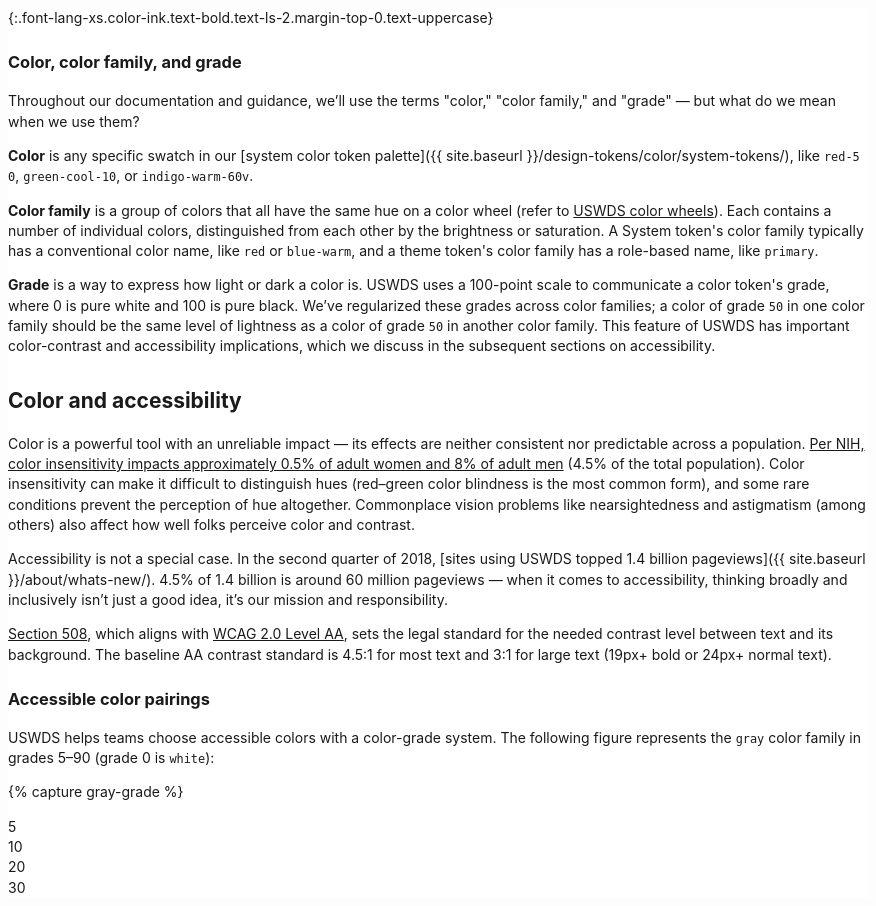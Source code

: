 {:.font-lang-xs.color-ink.text-bold.text-ls-2.margin-top-0.text-uppercase}
### Color, color family, and grade

Throughout our documentation and guidance, we’ll use the terms "color," "color family," and "grade" — but what do we mean when we use them?

**Color** is any specific swatch in our [system color token palette]({{ site.baseurl }}/design-tokens/color/system-tokens/), like `red-50`, `green-cool-10`, or `indigo-warm-60v`.

**Color family** is a group of colors that all have the same hue on a color wheel (refer to [USWDS color wheels](#uswds-color-wheels)). Each contains a number of individual colors, distinguished from each other by the brightness or saturation. A System token's color family typically has a conventional color name, like `red` or `blue-warm`, and a theme token's color family has a role-based name, like `primary`.

**Grade** is a way to express how light or dark a color is. USWDS uses a 100-point scale to communicate a color token's grade, where 0 is pure white and 100 is pure black. We’ve regularized these grades across color families; a color of grade `50` in one color family should be the same level of lightness as a color of grade `50` in another color family. This feature of USWDS has important color-contrast and accessibility implications, which we discuss in the subsequent sections on accessibility.
</div>
</div>

## Color and accessibility
Color is a powerful tool with an unreliable impact — its effects are neither consistent nor predictable across a population. [Per NIH, color insensitivity impacts approximately 0.5% of adult women and 8% of adult men](https://nei.nih.gov/health/color_blindness/facts_about) (4.5% of the total population). Color insensitivity can make it difficult to distinguish hues (red–green color blindness is the most common form), and some rare conditions prevent the perception of hue altogether. Commonplace vision problems like nearsightedness and astigmatism (among others) also affect how well folks perceive color and contrast.

Accessibility is not a special case. In the second quarter of 2018, [sites using USWDS topped 1.4 billion pageviews]({{ site.baseurl }}/about/whats-new/). 4.5% of 1.4 billion is around 60 million pageviews — when it comes to accessibility, thinking broadly and inclusively isn’t just a good idea, it’s our mission and responsibility.

[Section 508](https://section508.gov/), which aligns with [WCAG 2.0 Level AA](https://www.w3.org/WAI/WCAG21/quickref/?versions=2.0), sets the legal standard for the needed contrast level between text and its background. The baseline AA contrast standard is 4.5:1 for most text and 3:1 for large text (19px+ bold or 24px+ normal text).

### Accessible color pairings

USWDS helps teams choose accessible colors with a color-grade system. The following figure represents the `gray` color family in grades 5–90 (grade 0 is `white`):

{% capture gray-grade %}
<div class="padding-2 bg-white radius-md measure-3">
  <div class="grid-row font-mono-2 text-400">
    <div class="grid-col-fill">
      <div class="bg-gray-5 height-4"></div>
      <div class="text-center margin-top-2px">5</div>
    </div><!-- swatch -->
    <div class="grid-col-fill">
      <div class="bg-gray-10 height-4"></div>
      <div class="text-center margin-top-2px">10</div>
    </div><!-- swatch -->
    <div class="grid-col-fill">
      <div class="bg-gray-20 height-4"></div>
      <div class="text-center margin-top-2px">20</div>
    </div><!-- swatch -->
    <div class="grid-col-fill">
      <div class="bg-gray-30 height-4"></div>
      <div class="text-center margin-top-2px">30</div>